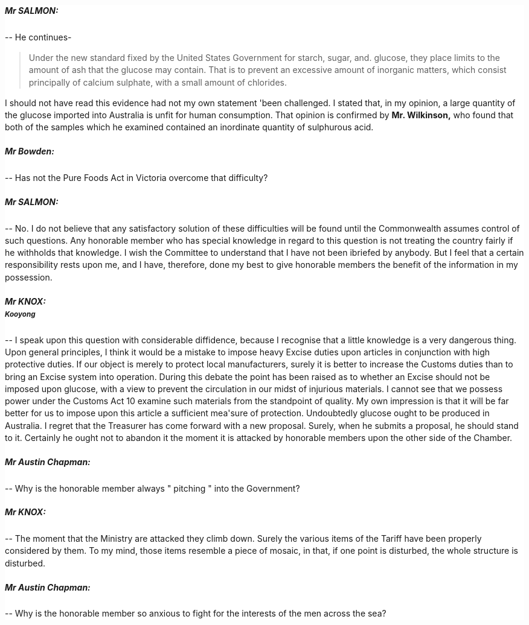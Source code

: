 ##### Mr SALMON:

-- He continues- 

  >Under the new standard fixed by the United States Government for starch, sugar, and. glucose, they place limits to the amount of ash that the glucose may contain. That is to prevent an excessive amount of inorganic matters, which consist principally of calcium sulphate, with a small amount of chlorides. 

I should not have read this evidence had not my own statement 'been challenged. I stated that, in my opinion, a large quantity of the glucose imported into Australia is unfit for human consumption. That opinion is confirmed by  **Mr. Wilkinson,**  who found that both of the samples which he examined contained an inordinate quantity of sulphurous acid. 

##### Mr Bowden:

-- Has not the Pure Foods Act in Victoria overcome that difficulty? 

##### Mr SALMON:

-- No. I do not believe that any satisfactory solution of these difficulties will be found until the Commonwealth assumes control of such questions. Any honorable member who has special knowledge in regard to this question is not treating the country fairly if he withholds that knowledge. I wish the Committee to understand that I have not been ibriefed by anybody. But I feel that a certain responsibility rests upon me, and I have, therefore, done my best to give honorable members the benefit of the information in my possession. 

##### Mr KNOX:<br><small class="text-muted">Kooyong</small>

-- I speak upon this question with considerable diffidence, because I recognise that a little knowledge is a very dangerous thing. Upon general principles, I think it would be a mistake to impose heavy Excise duties upon articles in conjunction with high protective duties. If our object is merely to  protect local manufacturers, surely it is better to increase the Customs duties than to bring an Excise system into operation. During this debate the point has been raised as to whether an Excise should not be imposed upon glucose, with a view to prevent the circulation in our midst of injurious materials. I cannot see that we possess power under the Customs Act 10 examine such materials from the standpoint of quality. My own impression is that it will be far better for us to impose upon this article a sufficient mea'sure of protection. Undoubtedly glucose ought to be produced in Australia. I regret that the Treasurer has come forward with a new proposal. Surely, when he submits a proposal, he should stand to it. Certainly he ought not to abandon it the moment it is attacked by honorable members upon the other side of the Chamber. 

##### Mr Austin Chapman:

--  Why is the honorable member always " pitching " into the Government? 

##### Mr KNOX:

-- The moment that the Ministry are attacked they climb down. Surely the various items of the Tariff have been properly considered by them. To my mind, those items resemble a piece of mosaic, in that, if one point is disturbed, the whole structure is disturbed. 

##### Mr Austin Chapman:

--  Why is the honorable member so anxious to fight for the interests of the men across the sea? 
